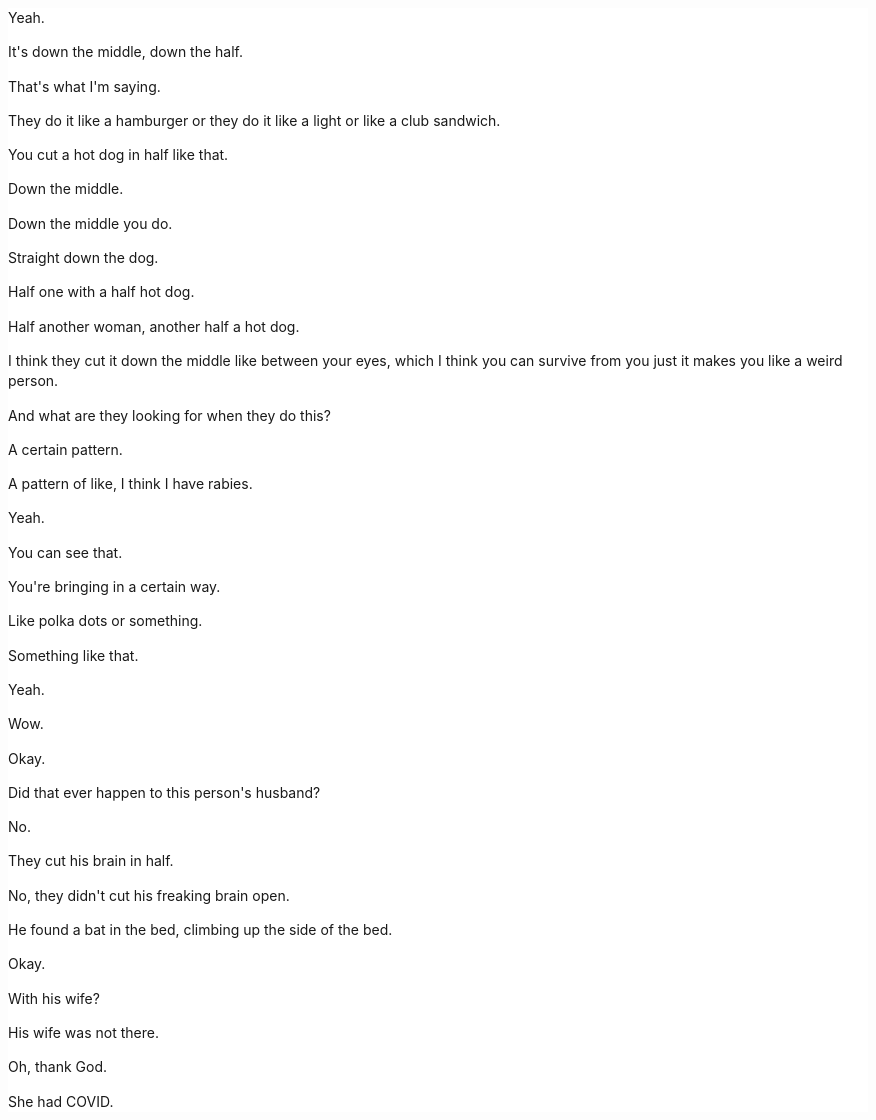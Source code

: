 Yeah.

It's down the middle, down the half.

That's what I'm saying.

They do it like a hamburger or they do it like a light or like a club sandwich.

You cut a hot dog in half like that.

Down the middle.

Down the middle you do.

Straight down the dog.

Half one with a half hot dog.

Half another woman, another half a hot dog.

I think they cut it down the middle like between your eyes, which I think you can survive from you just it makes you like a weird person.

And what are they looking for when they do this?

A certain pattern.

A pattern of like, I think I have rabies.

Yeah.

You can see that.

You're bringing in a certain way.

Like polka dots or something.

Something like that.

Yeah.

Wow.

Okay.

Did that ever happen to this person's husband?

No.

They cut his brain in half.

No, they didn't cut his freaking brain open.

He found a bat in the bed, climbing up the side of the bed.

Okay.

With his wife?

His wife was not there.

Oh, thank God.

She had COVID.
